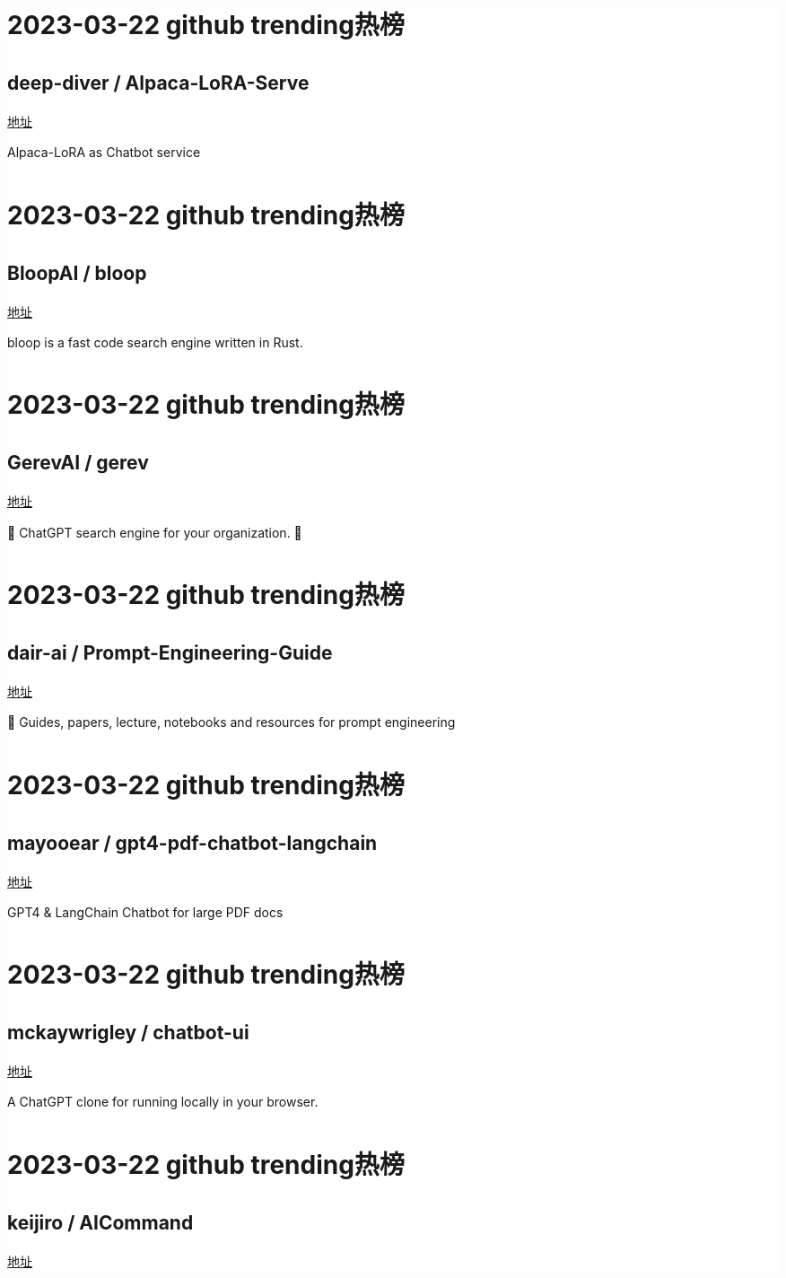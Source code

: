 # 2023-03-22 github trending热榜
## deep-diver / Alpaca-LoRA-Serve
[地址](/deep-diver/Alpaca-LoRA-Serve)

Alpaca-LoRA as Chatbot service
# 2023-03-22 github trending热榜
## BloopAI / bloop
[地址](/BloopAI/bloop)

bloop is a fast code search engine written in Rust.
# 2023-03-22 github trending热榜
## GerevAI / gerev
[地址](/GerevAI/gerev)

🧠
ChatGPT search engine for your organization.
🔎
# 2023-03-22 github trending热榜
## dair-ai / Prompt-Engineering-Guide
[地址](/dair-ai/Prompt-Engineering-Guide)

🐙
Guides, papers, lecture, notebooks and resources for prompt engineering
# 2023-03-22 github trending热榜
## mayooear / gpt4-pdf-chatbot-langchain
[地址](/mayooear/gpt4-pdf-chatbot-langchain)

GPT4 & LangChain Chatbot for large PDF docs
# 2023-03-22 github trending热榜
## mckaywrigley / chatbot-ui
[地址](/mckaywrigley/chatbot-ui)

A ChatGPT clone for running locally in your browser.
# 2023-03-22 github trending热榜
## keijiro / AICommand
[地址](/keijiro/AICommand)
